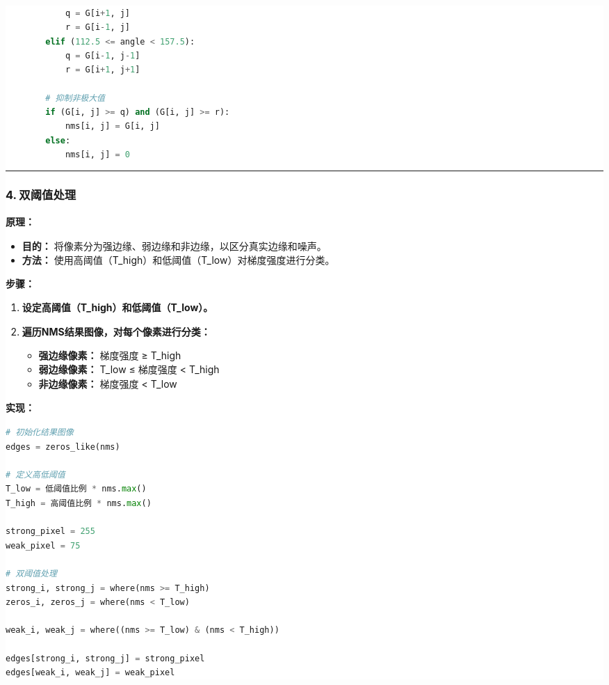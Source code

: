 ```python
            q = G[i+1, j]
            r = G[i-1, j]
        elif (112.5 <= angle < 157.5):
            q = G[i-1, j-1]
            r = G[i+1, j+1]

        # 抑制非极大值
        if (G[i, j] >= q) and (G[i, j] >= r):
            nms[i, j] = G[i, j]
        else:
            nms[i, j] = 0
```

* * *

### **4. 双阈值处理**

**原理：**

* **目的：** 将像素分为强边缘、弱边缘和非边缘，以区分真实边缘和噪声。
* **方法：** 使用高阈值（T_high）和低阈值（T_low）对梯度强度进行分类。

**步骤：**

1. **设定高阈值（T_high）和低阈值（T_low）。**
    
2. **遍历NMS结果图像，对每个像素进行分类：**
    
    * **强边缘像素：** 梯度强度 ≥ T_high
    * **弱边缘像素：** T_low ≤ 梯度强度 < T_high
    * **非边缘像素：** 梯度强度 < T_low

**实现：**

```python
# 初始化结果图像
edges = zeros_like(nms)

# 定义高低阈值
T_low = 低阈值比例 * nms.max()
T_high = 高阈值比例 * nms.max()

strong_pixel = 255
weak_pixel = 75

# 双阈值处理
strong_i, strong_j = where(nms >= T_high)
zeros_i, zeros_j = where(nms < T_low)

weak_i, weak_j = where((nms >= T_low) & (nms < T_high))

edges[strong_i, strong_j] = strong_pixel
edges[weak_i, weak_j] = weak_pixel
```
